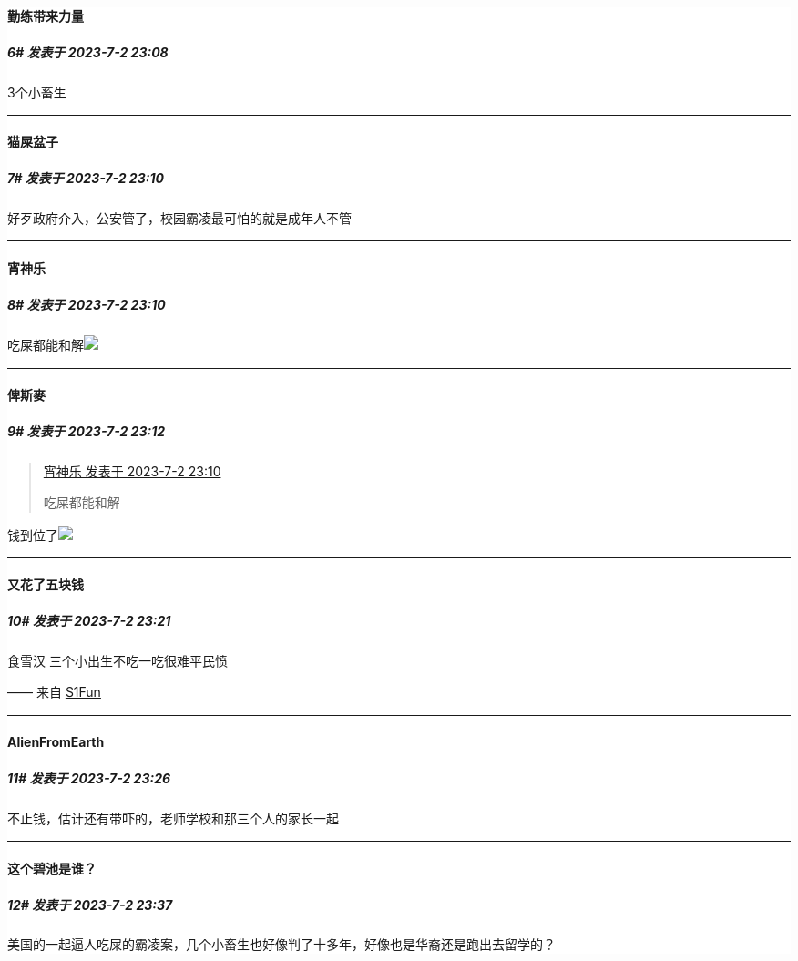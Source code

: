 ####  勤练带来力量  
##### 6#       发表于 2023-7-2 23:08

3个小畜生

*****

####  猫屎盆子  
##### 7#       发表于 2023-7-2 23:10

好歹政府介入，公安管了，校园霸凌最可怕的就是成年人不管

*****

####  宵神乐  
##### 8#       发表于 2023-7-2 23:10

吃屎都能和解<img src="https://static.saraba1st.com/image/smiley/face2017/067.png" referrerpolicy="no-referrer">

*****

####  俾斯麥  
##### 9#       发表于 2023-7-2 23:12

<blockquote><a href="httphttps://bbs.saraba1st.com/2b/forum.php?mod=redirect&amp;goto=findpost&amp;pid=61523131&amp;ptid=2142749" target="_blank">宵神乐 发表于 2023-7-2 23:10</a>

吃屎都能和解</blockquote>
钱到位了<img src="https://static.saraba1st.com/image/smiley/face2017/068.png" referrerpolicy="no-referrer">

*****

####  又花了五块钱  
##### 10#       发表于 2023-7-2 23:21

食雪汉
三个小出生不吃一吃很难平民愤

—— 来自 [S1Fun](https://s1fun.koalcat.com)

*****

####  AlienFromEarth  
##### 11#       发表于 2023-7-2 23:26

不止钱，估计还有带吓的，老师学校和那三个人的家长一起

*****

####  这个碧池是谁？  
##### 12#       发表于 2023-7-2 23:37

美国的一起逼人吃屎的霸凌案，几个小畜生也好像判了十多年，好像也是华裔还是跑出去留学的？
